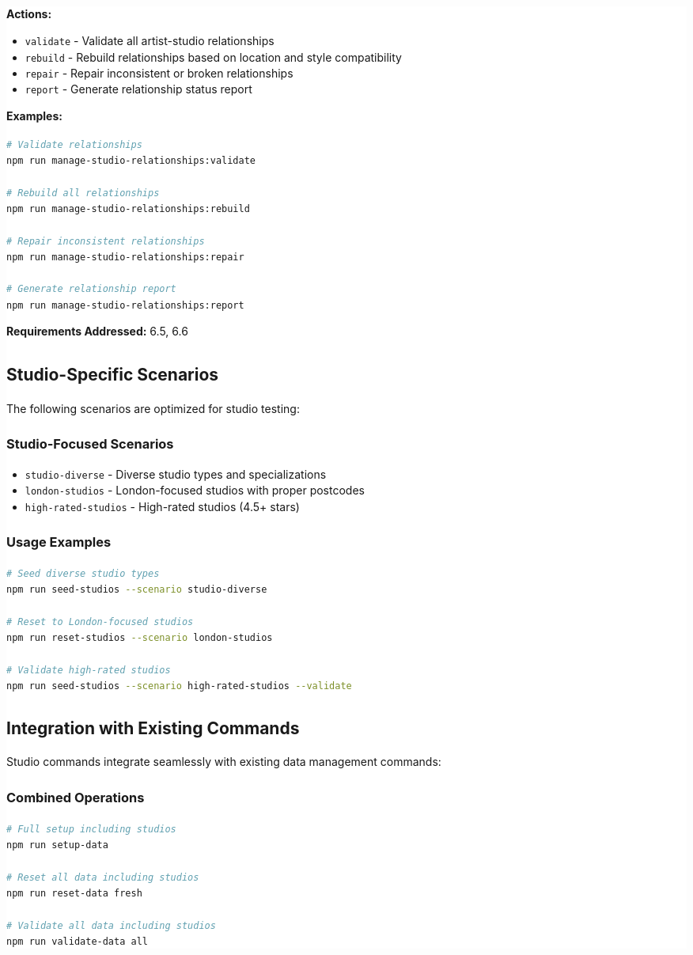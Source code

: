 **Actions:**
- `validate` - Validate all artist-studio relationships
- `rebuild` - Rebuild relationships based on location and style compatibility
- `repair` - Repair inconsistent or broken relationships
- `report` - Generate relationship status report

**Examples:**
```bash
# Validate relationships
npm run manage-studio-relationships:validate

# Rebuild all relationships
npm run manage-studio-relationships:rebuild

# Repair inconsistent relationships
npm run manage-studio-relationships:repair

# Generate relationship report
npm run manage-studio-relationships:report
```

**Requirements Addressed:** 6.5, 6.6

## Studio-Specific Scenarios

The following scenarios are optimized for studio testing:

### Studio-Focused Scenarios
- `studio-diverse` - Diverse studio types and specializations
- `london-studios` - London-focused studios with proper postcodes
- `high-rated-studios` - High-rated studios (4.5+ stars)

### Usage Examples
```bash
# Seed diverse studio types
npm run seed-studios --scenario studio-diverse

# Reset to London-focused studios
npm run reset-studios --scenario london-studios

# Validate high-rated studios
npm run seed-studios --scenario high-rated-studios --validate
```

## Integration with Existing Commands

Studio commands integrate seamlessly with existing data management commands:

### Combined Operations
```bash
# Full setup including studios
npm run setup-data

# Reset all data including studios
npm run reset-data fresh

# Validate all data including studios
npm run validate-data all
```
